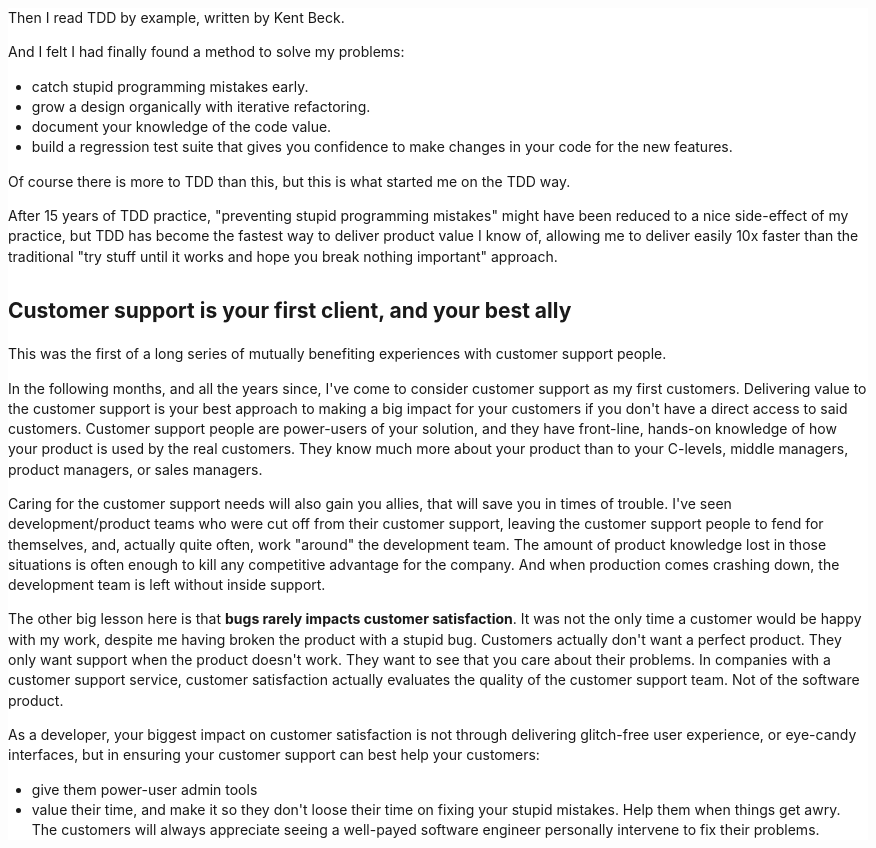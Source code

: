 Then I read TDD by example, written by Kent Beck.

And I felt I had finally found a method to solve my problems:
- catch stupid programming mistakes early.
- grow a design organically with iterative refactoring.
- document your knowledge of the code value.
- build a regression test suite that gives you confidence to make changes in your code for the new features.

Of course there is more to TDD than this, but this is what started me on the TDD way.

After 15 years of TDD practice, "preventing stupid programming mistakes" might have been reduced to a nice side-effect of my practice,
but TDD has become the fastest way to deliver product value I know of, 
allowing me to deliver easily 10x faster than the traditional "try stuff until it works and hope you break nothing important" approach.

## Customer support is your first client, and your best ally

This was the first of a long series of mutually benefiting experiences with customer support people.

In the following months, and all the years since, I've come to consider customer support as my first customers.
Delivering value to the customer support is your best approach to making a big impact for your customers if you don't have a direct access to said customers.
Customer support people are power-users of your solution, and they have front-line, hands-on knowledge of how your product is used by the real customers.
They know much more about your product than to your C-levels, middle managers, product managers, or sales managers.

Caring for the customer support needs will also gain you allies, that will save you in times of trouble.
I've seen development/product teams who were cut off from their customer support, leaving the customer support people to fend for themselves,
and, actually quite often, work "around" the development team.
The amount of product knowledge lost in those situations is often enough to kill any competitive advantage for the company.
And when production comes crashing down, the development team is left without inside support.

The other big lesson here is that **bugs rarely impacts customer satisfaction**.
It was not the only time a customer would be happy with my work, despite me having broken the product with a stupid bug.
Customers actually don't want a perfect product. They only want support when the product doesn't work.
They want to see that you care about their problems.
In companies with a customer support service, customer satisfaction actually evaluates the quality of the customer support team.
Not of the software product.

As a developer, your biggest impact on customer satisfaction is not through delivering glitch-free user experience, or eye-candy interfaces,
but in ensuring your customer support can best help your customers: 
- give them power-user admin tools
- value their time, and make it so they don't loose their time on fixing your stupid mistakes.
Help them when things get awry. The customers will always appreciate seeing a well-payed software engineer personally intervene to fix their problems.
